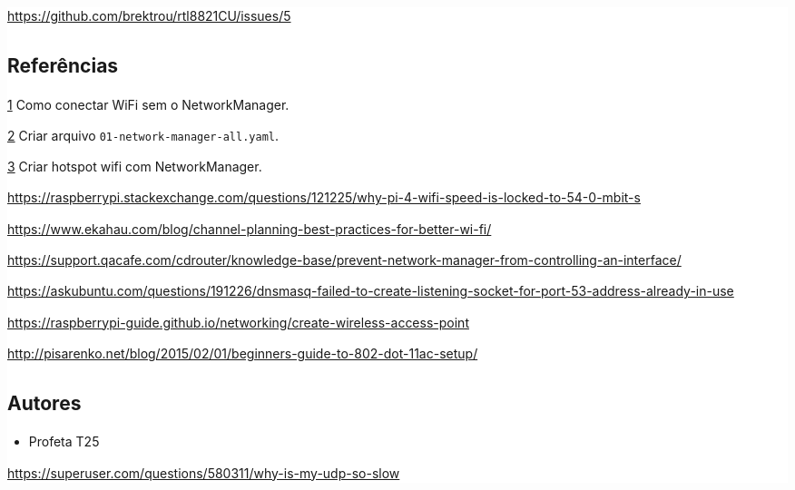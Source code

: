 https://github.com/brektrou/rtl8821CU/issues/5


## Referências 

[1](https://huobur.medium.com/how-to-setup-wifi-on-raspberry-pi-4-with-ubuntu-20-04-lts-64-bit-arm-server-ceb02303e49b) Como conectar WiFi sem o NetworkManager.

[2](https://askubuntu.com/questions/842773/ubuntu-server-and-networkmanager) Criar arquivo `01-network-manager-all.yaml`.

[3](https://gist.github.com/narate/d3f001c97e1c981a59f94cd76f041140
) Criar hotspot wifi com NetworkManager.


https://raspberrypi.stackexchange.com/questions/121225/why-pi-4-wifi-speed-is-locked-to-54-0-mbit-s

https://www.ekahau.com/blog/channel-planning-best-practices-for-better-wi-fi/

https://support.qacafe.com/cdrouter/knowledge-base/prevent-network-manager-from-controlling-an-interface/

https://askubuntu.com/questions/191226/dnsmasq-failed-to-create-listening-socket-for-port-53-address-already-in-use

https://raspberrypi-guide.github.io/networking/create-wireless-access-point

http://pisarenko.net/blog/2015/02/01/beginners-guide-to-802-dot-11ac-setup/

## Autores 

* Profeta T25

https://superuser.com/questions/580311/why-is-my-udp-so-slow
